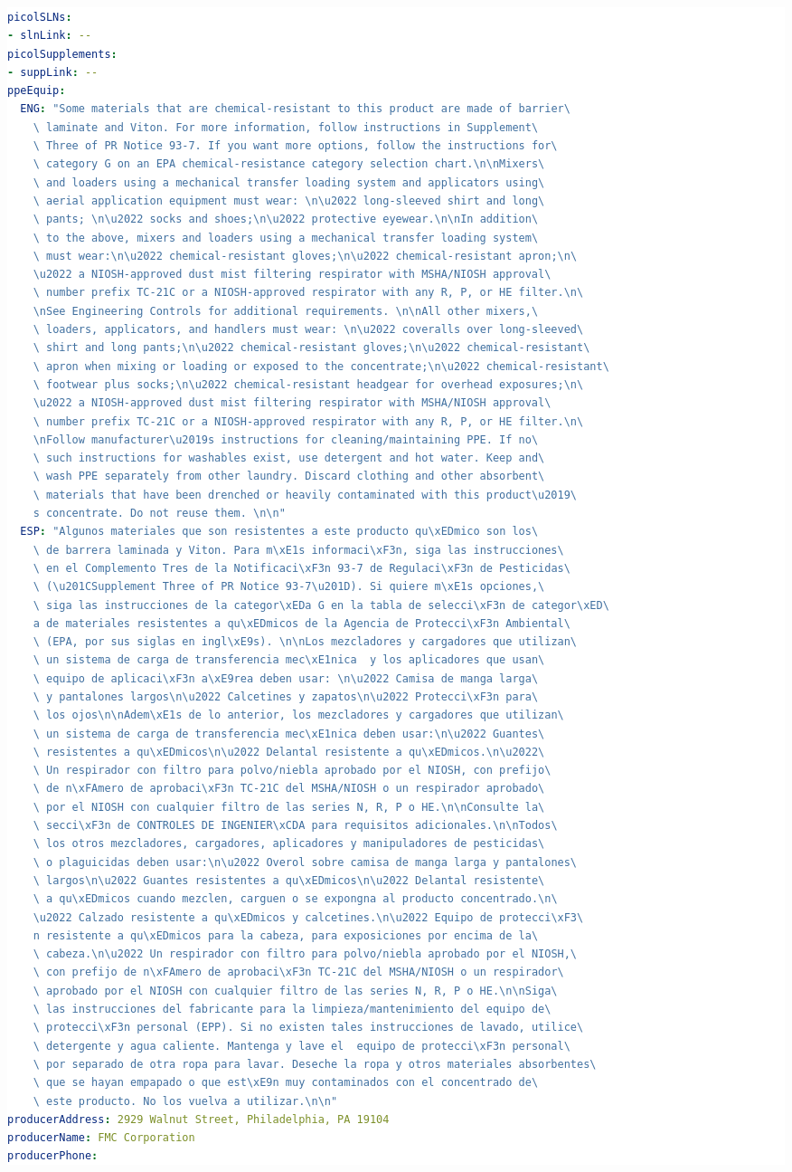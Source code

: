 ```yaml
picolSLNs:
- slnLink: --
picolSupplements:
- suppLink: --
ppeEquip:
  ENG: "Some materials that are chemical-resistant to this product are made of barrier\
    \ laminate and Viton. For more information, follow instructions in Supplement\
    \ Three of PR Notice 93-7. If you want more options, follow the instructions for\
    \ category G on an EPA chemical-resistance category selection chart.\n\nMixers\
    \ and loaders using a mechanical transfer loading system and applicators using\
    \ aerial application equipment must wear: \n\u2022 long-sleeved shirt and long\
    \ pants; \n\u2022 socks and shoes;\n\u2022 protective eyewear.\n\nIn addition\
    \ to the above, mixers and loaders using a mechanical transfer loading system\
    \ must wear:\n\u2022 chemical-resistant gloves;\n\u2022 chemical-resistant apron;\n\
    \u2022 a NIOSH-approved dust mist filtering respirator with MSHA/NIOSH approval\
    \ number prefix TC-21C or a NIOSH-approved respirator with any R, P, or HE filter.\n\
    \nSee Engineering Controls for additional requirements. \n\nAll other mixers,\
    \ loaders, applicators, and handlers must wear: \n\u2022 coveralls over long-sleeved\
    \ shirt and long pants;\n\u2022 chemical-resistant gloves;\n\u2022 chemical-resistant\
    \ apron when mixing or loading or exposed to the concentrate;\n\u2022 chemical-resistant\
    \ footwear plus socks;\n\u2022 chemical-resistant headgear for overhead exposures;\n\
    \u2022 a NIOSH-approved dust mist filtering respirator with MSHA/NIOSH approval\
    \ number prefix TC-21C or a NIOSH-approved respirator with any R, P, or HE filter.\n\
    \nFollow manufacturer\u2019s instructions for cleaning/maintaining PPE. If no\
    \ such instructions for washables exist, use detergent and hot water. Keep and\
    \ wash PPE separately from other laundry. Discard clothing and other absorbent\
    \ materials that have been drenched or heavily contaminated with this product\u2019\
    s concentrate. Do not reuse them. \n\n"
  ESP: "Algunos materiales que son resistentes a este producto qu\xEDmico son los\
    \ de barrera laminada y Viton. Para m\xE1s informaci\xF3n, siga las instrucciones\
    \ en el Complemento Tres de la Notificaci\xF3n 93-7 de Regulaci\xF3n de Pesticidas\
    \ (\u201CSupplement Three of PR Notice 93-7\u201D). Si quiere m\xE1s opciones,\
    \ siga las instrucciones de la categor\xEDa G en la tabla de selecci\xF3n de categor\xED\
    a de materiales resistentes a qu\xEDmicos de la Agencia de Protecci\xF3n Ambiental\
    \ (EPA, por sus siglas en ingl\xE9s). \n\nLos mezcladores y cargadores que utilizan\
    \ un sistema de carga de transferencia mec\xE1nica  y los aplicadores que usan\
    \ equipo de aplicaci\xF3n a\xE9rea deben usar: \n\u2022 Camisa de manga larga\
    \ y pantalones largos\n\u2022 Calcetines y zapatos\n\u2022 Protecci\xF3n para\
    \ los ojos\n\nAdem\xE1s de lo anterior, los mezcladores y cargadores que utilizan\
    \ un sistema de carga de transferencia mec\xE1nica deben usar:\n\u2022 Guantes\
    \ resistentes a qu\xEDmicos\n\u2022 Delantal resistente a qu\xEDmicos.\n\u2022\
    \ Un respirador con filtro para polvo/niebla aprobado por el NIOSH, con prefijo\
    \ de n\xFAmero de aprobaci\xF3n TC-21C del MSHA/NIOSH o un respirador aprobado\
    \ por el NIOSH con cualquier filtro de las series N, R, P o HE.\n\nConsulte la\
    \ secci\xF3n de CONTROLES DE INGENIER\xCDA para requisitos adicionales.\n\nTodos\
    \ los otros mezcladores, cargadores, aplicadores y manipuladores de pesticidas\
    \ o plaguicidas deben usar:\n\u2022 Overol sobre camisa de manga larga y pantalones\
    \ largos\n\u2022 Guantes resistentes a qu\xEDmicos\n\u2022 Delantal resistente\
    \ a qu\xEDmicos cuando mezclen, carguen o se expongna al producto concentrado.\n\
    \u2022 Calzado resistente a qu\xEDmicos y calcetines.\n\u2022 Equipo de protecci\xF3\
    n resistente a qu\xEDmicos para la cabeza, para exposiciones por encima de la\
    \ cabeza.\n\u2022 Un respirador con filtro para polvo/niebla aprobado por el NIOSH,\
    \ con prefijo de n\xFAmero de aprobaci\xF3n TC-21C del MSHA/NIOSH o un respirador\
    \ aprobado por el NIOSH con cualquier filtro de las series N, R, P o HE.\n\nSiga\
    \ las instrucciones del fabricante para la limpieza/mantenimiento del equipo de\
    \ protecci\xF3n personal (EPP). Si no existen tales instrucciones de lavado, utilice\
    \ detergente y agua caliente. Mantenga y lave el  equipo de protecci\xF3n personal\
    \ por separado de otra ropa para lavar. Deseche la ropa y otros materiales absorbentes\
    \ que se hayan empapado o que est\xE9n muy contaminados con el concentrado de\
    \ este producto. No los vuelva a utilizar.\n\n"
producerAddress: 2929 Walnut Street, Philadelphia, PA 19104
producerName: FMC Corporation
producerPhone:
```